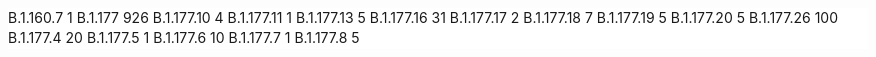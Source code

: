 <td style="text-align: left;">B.1.160.7</td>
<td style="text-align: right;">1</td>
</tr>
<tr class="odd">
<td style="text-align: left;">B.1.177</td>
<td style="text-align: right;">926</td>
</tr>
<tr class="even">
<td style="text-align: left;">B.1.177.10</td>
<td style="text-align: right;">4</td>
</tr>
<tr class="odd">
<td style="text-align: left;">B.1.177.11</td>
<td style="text-align: right;">1</td>
</tr>
<tr class="even">
<td style="text-align: left;">B.1.177.13</td>
<td style="text-align: right;">5</td>
</tr>
<tr class="odd">
<td style="text-align: left;">B.1.177.16</td>
<td style="text-align: right;">31</td>
</tr>
<tr class="even">
<td style="text-align: left;">B.1.177.17</td>
<td style="text-align: right;">2</td>
</tr>
<tr class="odd">
<td style="text-align: left;">B.1.177.18</td>
<td style="text-align: right;">7</td>
</tr>
<tr class="even">
<td style="text-align: left;">B.1.177.19</td>
<td style="text-align: right;">5</td>
</tr>
<tr class="odd">
<td style="text-align: left;">B.1.177.20</td>
<td style="text-align: right;">5</td>
</tr>
<tr class="even">
<td style="text-align: left;">B.1.177.26</td>
<td style="text-align: right;">100</td>
</tr>
<tr class="odd">
<td style="text-align: left;">B.1.177.4</td>
<td style="text-align: right;">20</td>
</tr>
<tr class="even">
<td style="text-align: left;">B.1.177.5</td>
<td style="text-align: right;">1</td>
</tr>
<tr class="odd">
<td style="text-align: left;">B.1.177.6</td>
<td style="text-align: right;">10</td>
</tr>
<tr class="even">
<td style="text-align: left;">B.1.177.7</td>
<td style="text-align: right;">1</td>
</tr>
<tr class="odd">
<td style="text-align: left;">B.1.177.8</td>
<td style="text-align: right;">5</td>
</tr>
<tr class="even">
